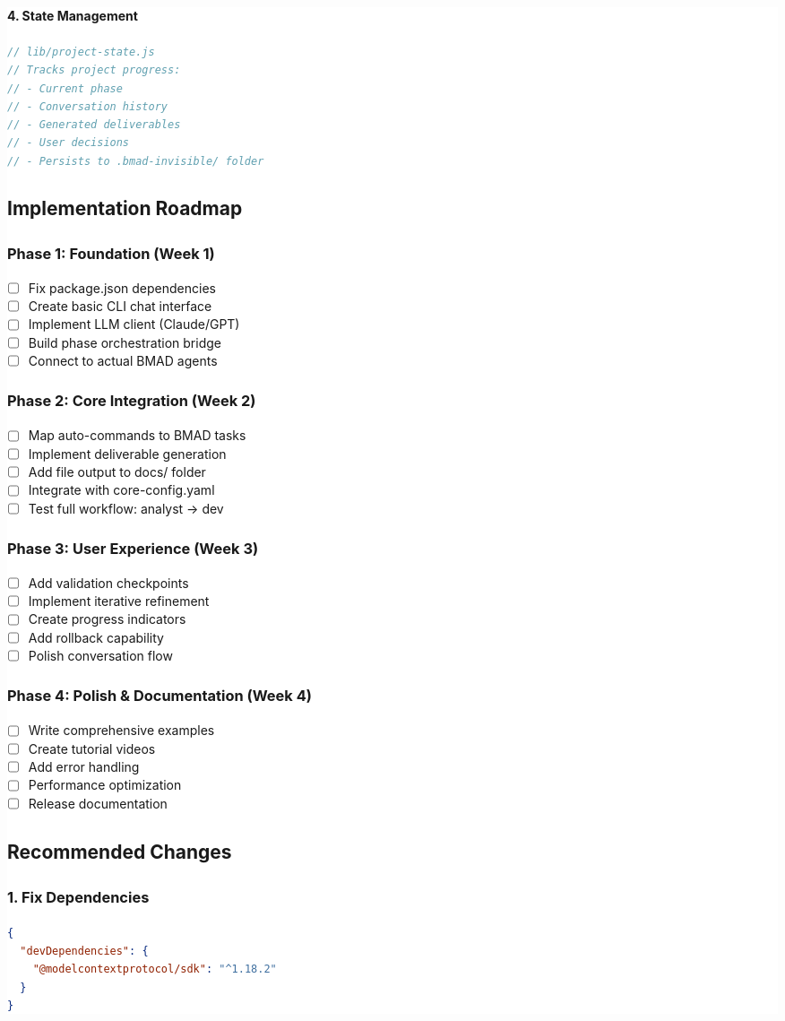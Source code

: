 #### 4. State Management
```javascript
// lib/project-state.js
// Tracks project progress:
// - Current phase
// - Conversation history
// - Generated deliverables
// - User decisions
// - Persists to .bmad-invisible/ folder
```

## Implementation Roadmap

### Phase 1: Foundation (Week 1)
- [ ] Fix package.json dependencies
- [ ] Create basic CLI chat interface
- [ ] Implement LLM client (Claude/GPT)
- [ ] Build phase orchestration bridge
- [ ] Connect to actual BMAD agents

### Phase 2: Core Integration (Week 2)
- [ ] Map auto-commands to BMAD tasks
- [ ] Implement deliverable generation
- [ ] Add file output to docs/ folder
- [ ] Integrate with core-config.yaml
- [ ] Test full workflow: analyst → dev

### Phase 3: User Experience (Week 3)
- [ ] Add validation checkpoints
- [ ] Implement iterative refinement
- [ ] Create progress indicators
- [ ] Add rollback capability
- [ ] Polish conversation flow

### Phase 4: Polish & Documentation (Week 4)
- [ ] Write comprehensive examples
- [ ] Create tutorial videos
- [ ] Add error handling
- [ ] Performance optimization
- [ ] Release documentation

## Recommended Changes

### 1. Fix Dependencies

```json
{
  "devDependencies": {
    "@modelcontextprotocol/sdk": "^1.18.2"
  }
}
```
